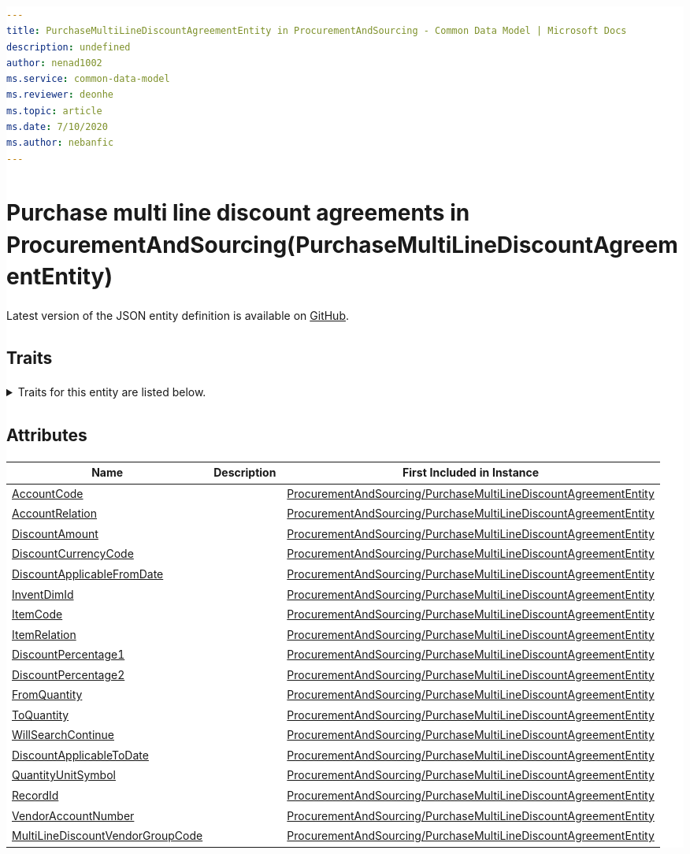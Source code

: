 ```yaml
---
title: PurchaseMultiLineDiscountAgreementEntity in ProcurementAndSourcing - Common Data Model | Microsoft Docs
description: undefined
author: nenad1002
ms.service: common-data-model
ms.reviewer: deonhe
ms.topic: article
ms.date: 7/10/2020
ms.author: nebanfic
---
```


# Purchase multi line discount agreements in ProcurementAndSourcing(PurchaseMultiLineDiscountAgreementEntity)

  
 Latest version of the JSON entity definition is available on <a href="https://github.com/Microsoft/CDM/tree/master/schemaDocuments/core/operationsCommon/Entities/SupplyChain/ProcurementAndSourcing/PurchaseMultiLineDiscountAgreementEntity.cdm.json" target="_blank">GitHub</a>.  

## Traits

<details><summary>Traits for this entity are listed below.  
</summary></details>

## Attributes

|Name|Description|First Included in Instance|
|---|---|---|
|[AccountCode](#AccountCode)||<a href="PurchaseMultiLineDiscountAgreementEntity.md" target="_blank">ProcurementAndSourcing/PurchaseMultiLineDiscountAgreementEntity</a>|
|[AccountRelation](#AccountRelation)||<a href="PurchaseMultiLineDiscountAgreementEntity.md" target="_blank">ProcurementAndSourcing/PurchaseMultiLineDiscountAgreementEntity</a>|
|[DiscountAmount](#DiscountAmount)||<a href="PurchaseMultiLineDiscountAgreementEntity.md" target="_blank">ProcurementAndSourcing/PurchaseMultiLineDiscountAgreementEntity</a>|
|[DiscountCurrencyCode](#DiscountCurrencyCode)||<a href="PurchaseMultiLineDiscountAgreementEntity.md" target="_blank">ProcurementAndSourcing/PurchaseMultiLineDiscountAgreementEntity</a>|
|[DiscountApplicableFromDate](#DiscountApplicableFromDate)||<a href="PurchaseMultiLineDiscountAgreementEntity.md" target="_blank">ProcurementAndSourcing/PurchaseMultiLineDiscountAgreementEntity</a>|
|[InventDimId](#InventDimId)||<a href="PurchaseMultiLineDiscountAgreementEntity.md" target="_blank">ProcurementAndSourcing/PurchaseMultiLineDiscountAgreementEntity</a>|
|[ItemCode](#ItemCode)||<a href="PurchaseMultiLineDiscountAgreementEntity.md" target="_blank">ProcurementAndSourcing/PurchaseMultiLineDiscountAgreementEntity</a>|
|[ItemRelation](#ItemRelation)||<a href="PurchaseMultiLineDiscountAgreementEntity.md" target="_blank">ProcurementAndSourcing/PurchaseMultiLineDiscountAgreementEntity</a>|
|[DiscountPercentage1](#DiscountPercentage1)||<a href="PurchaseMultiLineDiscountAgreementEntity.md" target="_blank">ProcurementAndSourcing/PurchaseMultiLineDiscountAgreementEntity</a>|
|[DiscountPercentage2](#DiscountPercentage2)||<a href="PurchaseMultiLineDiscountAgreementEntity.md" target="_blank">ProcurementAndSourcing/PurchaseMultiLineDiscountAgreementEntity</a>|
|[FromQuantity](#FromQuantity)||<a href="PurchaseMultiLineDiscountAgreementEntity.md" target="_blank">ProcurementAndSourcing/PurchaseMultiLineDiscountAgreementEntity</a>|
|[ToQuantity](#ToQuantity)||<a href="PurchaseMultiLineDiscountAgreementEntity.md" target="_blank">ProcurementAndSourcing/PurchaseMultiLineDiscountAgreementEntity</a>|
|[WillSearchContinue](#WillSearchContinue)||<a href="PurchaseMultiLineDiscountAgreementEntity.md" target="_blank">ProcurementAndSourcing/PurchaseMultiLineDiscountAgreementEntity</a>|
|[DiscountApplicableToDate](#DiscountApplicableToDate)||<a href="PurchaseMultiLineDiscountAgreementEntity.md" target="_blank">ProcurementAndSourcing/PurchaseMultiLineDiscountAgreementEntity</a>|
|[QuantityUnitSymbol](#QuantityUnitSymbol)||<a href="PurchaseMultiLineDiscountAgreementEntity.md" target="_blank">ProcurementAndSourcing/PurchaseMultiLineDiscountAgreementEntity</a>|
|[RecordId](#RecordId)||<a href="PurchaseMultiLineDiscountAgreementEntity.md" target="_blank">ProcurementAndSourcing/PurchaseMultiLineDiscountAgreementEntity</a>|
|[VendorAccountNumber](#VendorAccountNumber)||<a href="PurchaseMultiLineDiscountAgreementEntity.md" target="_blank">ProcurementAndSourcing/PurchaseMultiLineDiscountAgreementEntity</a>|
|[MultiLineDiscountVendorGroupCode](#MultiLineDiscountVendorGroupCode)||<a href="PurchaseMultiLineDiscountAgreementEntity.md" target="_blank">ProcurementAndSourcing/PurchaseMultiLineDiscountAgreementEntity</a>|